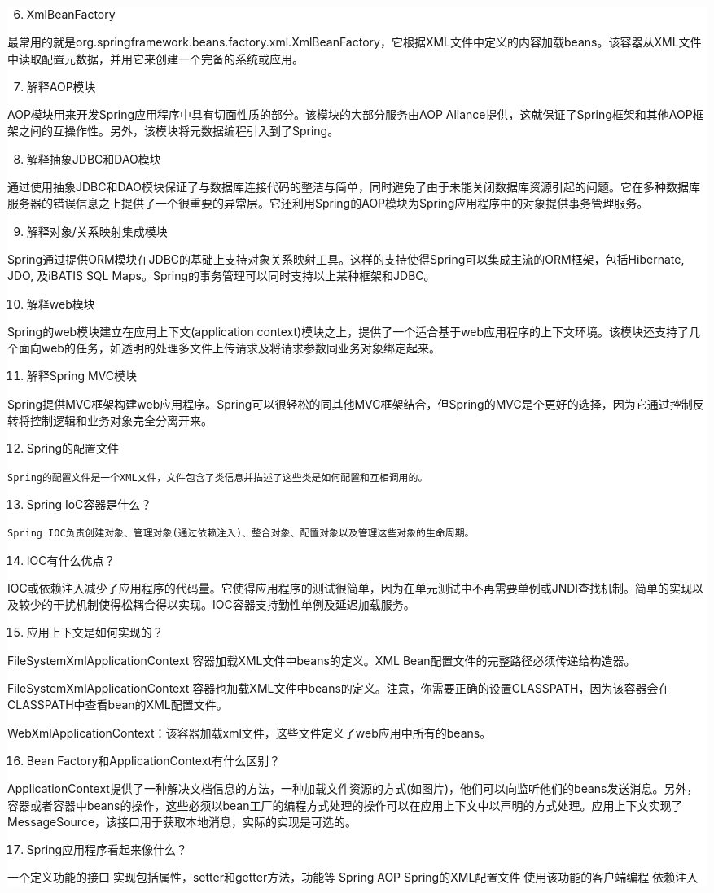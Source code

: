  6. XmlBeanFactory

  最常用的就是org.springframework.beans.factory.xml.XmlBeanFactory，它根据XML文件中定义的内容加载beans。该容器从XML文件中读取配置元数据，并用它来创建一个完备的系统或应用。

 7. 解释AOP模块

  AOP模块用来开发Spring应用程序中具有切面性质的部分。该模块的大部分服务由AOP Aliance提供，这就保证了Spring框架和其他AOP框架之间的互操作性。另外，该模块将元数据编程引入到了Spring。

 8. 解释抽象JDBC和DAO模块

  通过使用抽象JDBC和DAO模块保证了与数据库连接代码的整洁与简单，同时避免了由于未能关闭数据库资源引起的问题。它在多种数据库服务器的错误信息之上提供了一个很重要的异常层。它还利用Spring的AOP模块为Spring应用程序中的对象提供事务管理服务。

 9. 解释对象/关系映射集成模块

  Spring通过提供ORM模块在JDBC的基础上支持对象关系映射工具。这样的支持使得Spring可以集成主流的ORM框架，包括Hibernate, JDO, 及iBATIS SQL Maps。Spring的事务管理可以同时支持以上某种框架和JDBC。

 10. 解释web模块

  Spring的web模块建立在应用上下文(application context)模块之上，提供了一个适合基于web应用程序的上下文环境。该模块还支持了几个面向web的任务，如透明的处理多文件上传请求及将请求参数同业务对象绑定起来。

 11. 解释Spring MVC模块

  Spring提供MVC框架构建web应用程序。Spring可以很轻松的同其他MVC框架结合，但Spring的MVC是个更好的选择，因为它通过控制反转将控制逻辑和业务对象完全分离开来。

 12. Spring的配置文件

	Spring的配置文件是一个XML文件，文件包含了类信息并描述了这些类是如何配置和互相调用的。

 13. Spring IoC容器是什么？

	Spring IOC负责创建对象、管理对象(通过依赖注入)、整合对象、配置对象以及管理这些对象的生命周期。

 14. IOC有什么优点？

  IOC或依赖注入减少了应用程序的代码量。它使得应用程序的测试很简单，因为在单元测试中不再需要单例或JNDI查找机制。简单的实现以及较少的干扰机制使得松耦合得以实现。IOC容器支持勤性单例及延迟加载服务。

 15. 应用上下文是如何实现的？

  FileSystemXmlApplicationContext 容器加载XML文件中beans的定义。XML Bean配置文件的完整路径必须传递给构造器。

  FileSystemXmlApplicationContext 容器也加载XML文件中beans的定义。注意，你需要正确的设置CLASSPATH，因为该容器会在CLASSPATH中查看bean的XML配置文件。

  WebXmlApplicationContext：该容器加载xml文件，这些文件定义了web应用中所有的beans。

 16. Bean Factory和ApplicationContext有什么区别？

  ApplicationContext提供了一种解决文档信息的方法，一种加载文件资源的方式(如图片)，他们可以向监听他们的beans发送消息。另外，容器或者容器中beans的操作，这些必须以bean工厂的编程方式处理的操作可以在应用上下文中以声明的方式处理。应用上下文实现了MessageSource，该接口用于获取本地消息，实际的实现是可选的。

 17. Spring应用程序看起来像什么？

  一个定义功能的接口
  实现包括属性，setter和getter方法，功能等
  Spring AOP
  Spring的XML配置文件
  使用该功能的客户端编程
  依赖注入
